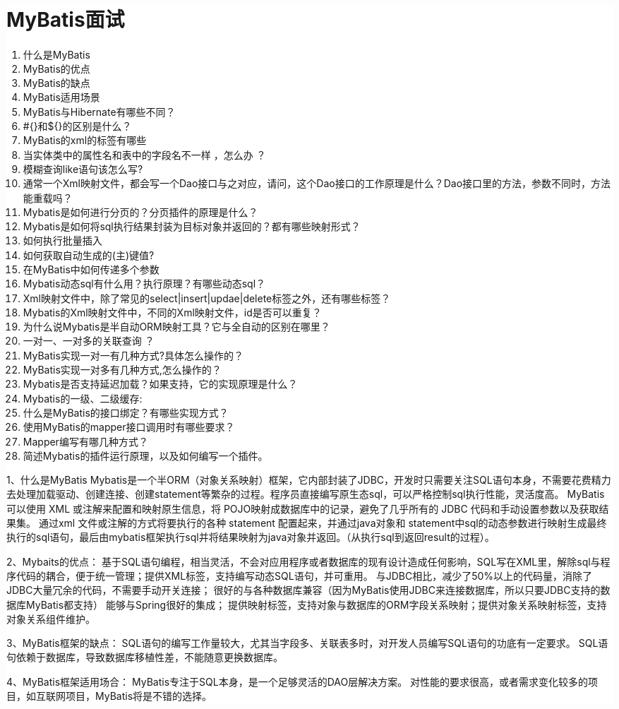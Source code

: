 # MyBatis面试

1. 什么是MyBatis
2. MyBatis的优点
3. MyBatis的缺点
4. MyBatis适用场景
5. MyBatis与Hibernate有哪些不同？
6. #{}和${}的区别是什么？
7. MyBatis的xml的标签有哪些
8. 当实体类中的属性名和表中的字段名不一样 ，怎么办 ？
9. 模糊查询like语句该怎么写?
10. 通常一个Xml映射文件，都会写一个Dao接口与之对应，请问，这个Dao接口的工作原理是什么？Dao接口里的方法，参数不同时，方法能重载吗？
11. Mybatis是如何进行分页的？分页插件的原理是什么？
12. Mybatis是如何将sql执行结果封装为目标对象并返回的？都有哪些映射形式？
13. 如何执行批量插入
14. 如何获取自动生成的(主)键值?
15. 在MyBatis中如何传递多个参数
16. Mybatis动态sql有什么用？执行原理？有哪些动态sql？
17. Xml映射文件中，除了常见的select|insert|updae|delete标签之外，还有哪些标签？
18. Mybatis的Xml映射文件中，不同的Xml映射文件，id是否可以重复？
19. 为什么说Mybatis是半自动ORM映射工具？它与全自动的区别在哪里？
20. 一对一、一对多的关联查询 ？
21. MyBatis实现一对一有几种方式?具体怎么操作的？
22. MyBatis实现一对多有几种方式,怎么操作的？
23. Mybatis是否支持延迟加载？如果支持，它的实现原理是什么？
24. Mybatis的一级、二级缓存:
25. 什么是MyBatis的接口绑定？有哪些实现方式？
26. 使用MyBatis的mapper接口调用时有哪些要求？
37. Mapper编写有哪几种方式？
38. 简述Mybatis的插件运行原理，以及如何编写一个插件。





1、什么是MyBatis
Mybatis是一个半ORM（对象关系映射）框架，它内部封装了JDBC，开发时只需要关注SQL语句本身，不需要花费精力去处理加载驱动、创建连接、创建statement等繁杂的过程。程序员直接编写原生态sql，可以严格控制sql执行性能，灵活度高。
MyBatis 可以使用 XML 或注解来配置和映射原生信息，将 POJO映射成数据库中的记录，避免了几乎所有的 JDBC 代码和手动设置参数以及获取结果集。
通过xml 文件或注解的方式将要执行的各种 statement 配置起来，并通过java对象和 statement中sql的动态参数进行映射生成最终执行的sql语句，最后由mybatis框架执行sql并将结果映射为java对象并返回。（从执行sql到返回result的过程）。

2、Mybaits的优点：
基于SQL语句编程，相当灵活，不会对应用程序或者数据库的现有设计造成任何影响，SQL写在XML里，解除sql与程序代码的耦合，便于统一管理；提供XML标签，支持编写动态SQL语句，并可重用。
与JDBC相比，减少了50%以上的代码量，消除了JDBC大量冗余的代码，不需要手动开关连接；
很好的与各种数据库兼容（因为MyBatis使用JDBC来连接数据库，所以只要JDBC支持的数据库MyBatis都支持）
能够与Spring很好的集成；
提供映射标签，支持对象与数据库的ORM字段关系映射；提供对象关系映射标签，支持对象关系组件维护。

3、MyBatis框架的缺点：
SQL语句的编写工作量较大，尤其当字段多、关联表多时，对开发人员编写SQL语句的功底有一定要求。
SQL语句依赖于数据库，导致数据库移植性差，不能随意更换数据库。

4、MyBatis框架适用场合：
MyBatis专注于SQL本身，是一个足够灵活的DAO层解决方案。
对性能的要求很高，或者需求变化较多的项目，如互联网项目，MyBatis将是不错的选择。
